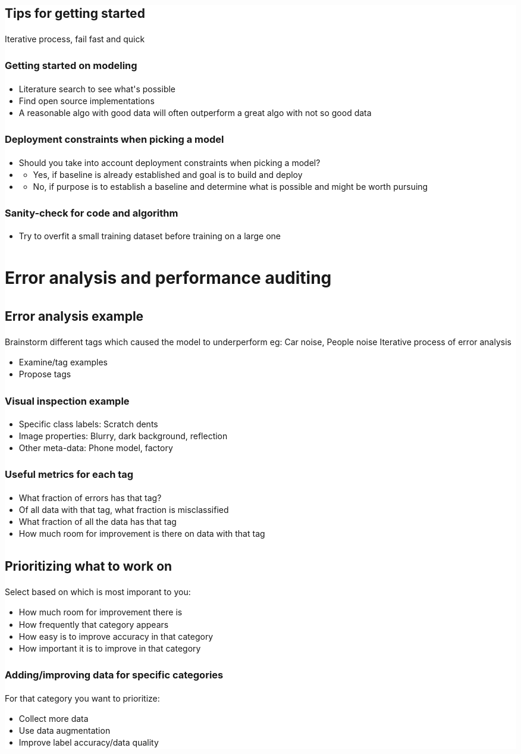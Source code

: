 ## Tips for getting started
Iterative process, fail fast and quick

### Getting started on modeling
- Literature search to see what's possible
- Find open source implementations
- A reasonable algo with good data will often outperform a great algo with not so good data

### Deployment constraints when picking a model
- Should you take into account deployment constraints when picking a model?
- - Yes, if baseline is already established and goal is to build and deploy
- - No, if purpose is to establish a baseline and determine what is possible and might be worth pursuing
### Sanity-check for code and algorithm
- Try to overfit a small training dataset before training on a large one

# Error analysis and performance auditing

## Error analysis example
Brainstorm different tags which caused the model to underperform eg: Car noise, People noise
Iterative process of error analysis
- Examine/tag examples
- Propose tags

### Visual inspection example
- Specific class labels: Scratch dents
- Image properties: Blurry, dark background, reflection
- Other meta-data: Phone model, factory

### Useful metrics for each tag
- What fraction of errors has that tag?
- Of all data with that tag, what fraction is misclassified
- What fraction of all the data has that tag
- How much room for improvement is there on data with that tag

## Prioritizing what to work on
Select based on which is most imporant to you:
- How much room for improvement there is
- How frequently that category appears
- How easy is to improve accuracy in that category
- How important it is to improve in that category

### Adding/improving data for specific categories
For that category you want to prioritize:
- Collect more data
- Use data augmentation
- Improve label accuracy/data quality
